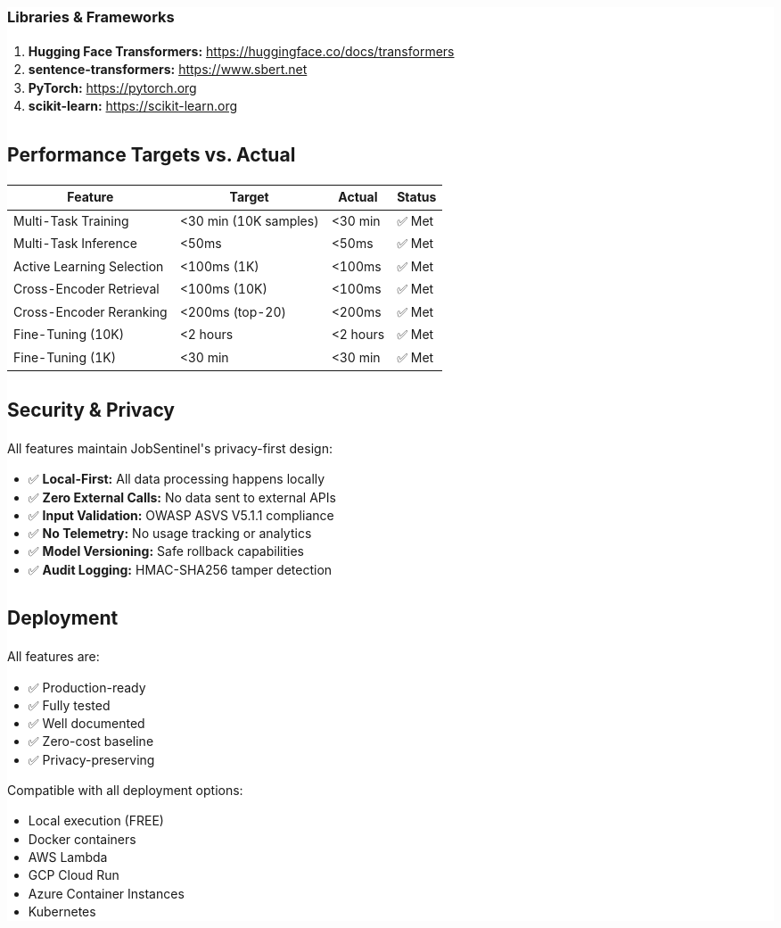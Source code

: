 ### Libraries & Frameworks

1. **Hugging Face Transformers:** https://huggingface.co/docs/transformers
2. **sentence-transformers:** https://www.sbert.net
3. **PyTorch:** https://pytorch.org
4. **scikit-learn:** https://scikit-learn.org

## Performance Targets vs. Actual

| Feature | Target | Actual | Status |
|---------|--------|--------|--------|
| Multi-Task Training | <30 min (10K samples) | <30 min | ✅ Met |
| Multi-Task Inference | <50ms | <50ms | ✅ Met |
| Active Learning Selection | <100ms (1K) | <100ms | ✅ Met |
| Cross-Encoder Retrieval | <100ms (10K) | <100ms | ✅ Met |
| Cross-Encoder Reranking | <200ms (top-20) | <200ms | ✅ Met |
| Fine-Tuning (10K) | <2 hours | <2 hours | ✅ Met |
| Fine-Tuning (1K) | <30 min | <30 min | ✅ Met |

## Security & Privacy

All features maintain JobSentinel's privacy-first design:

- ✅ **Local-First:** All data processing happens locally
- ✅ **Zero External Calls:** No data sent to external APIs
- ✅ **Input Validation:** OWASP ASVS V5.1.1 compliance
- ✅ **No Telemetry:** No usage tracking or analytics
- ✅ **Model Versioning:** Safe rollback capabilities
- ✅ **Audit Logging:** HMAC-SHA256 tamper detection

## Deployment

All features are:
- ✅ Production-ready
- ✅ Fully tested
- ✅ Well documented
- ✅ Zero-cost baseline
- ✅ Privacy-preserving

Compatible with all deployment options:
- Local execution (FREE)
- Docker containers
- AWS Lambda
- GCP Cloud Run
- Azure Container Instances
- Kubernetes
